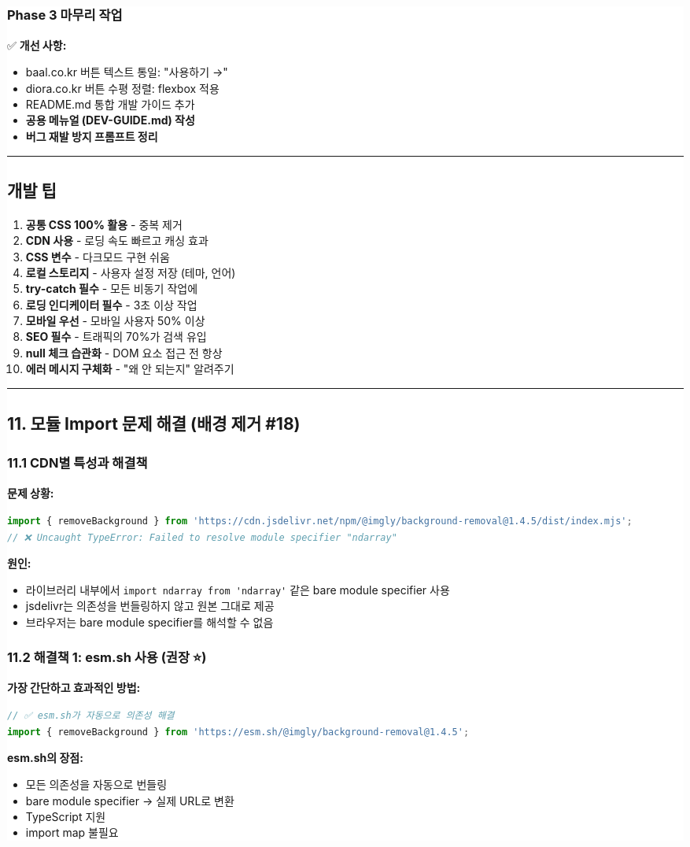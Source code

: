 ### Phase 3 마무리 작업

✅ **개선 사항:**
- baal.co.kr 버튼 텍스트 통일: "사용하기 →"
- diora.co.kr 버튼 수평 정렬: flexbox 적용
- README.md 통합 개발 가이드 추가
- **공용 메뉴얼 (DEV-GUIDE.md) 작성**
- **버그 재발 방지 프롬프트 정리**

---

## 개발 팁

1. **공통 CSS 100% 활용** - 중복 제거
2. **CDN 사용** - 로딩 속도 빠르고 캐싱 효과
3. **CSS 변수** - 다크모드 구현 쉬움
4. **로컬 스토리지** - 사용자 설정 저장 (테마, 언어)
5. **try-catch 필수** - 모든 비동기 작업에
6. **로딩 인디케이터 필수** - 3초 이상 작업
7. **모바일 우선** - 모바일 사용자 50% 이상
8. **SEO 필수** - 트래픽의 70%가 검색 유입
9. **null 체크 습관화** - DOM 요소 접근 전 항상
10. **에러 메시지 구체화** - "왜 안 되는지" 알려주기

---

## 11. 모듈 Import 문제 해결 (배경 제거 #18)

### 11.1 CDN별 특성과 해결책

**문제 상황:**
```javascript
import { removeBackground } from 'https://cdn.jsdelivr.net/npm/@imgly/background-removal@1.4.5/dist/index.mjs';
// ❌ Uncaught TypeError: Failed to resolve module specifier "ndarray"
```

**원인:**
- 라이브러리 내부에서 `import ndarray from 'ndarray'` 같은 bare module specifier 사용
- jsdelivr는 의존성을 번들링하지 않고 원본 그대로 제공
- 브라우저는 bare module specifier를 해석할 수 없음

### 11.2 해결책 1: esm.sh 사용 (권장 ⭐)

**가장 간단하고 효과적인 방법:**

```javascript
// ✅ esm.sh가 자동으로 의존성 해결
import { removeBackground } from 'https://esm.sh/@imgly/background-removal@1.4.5';
```

**esm.sh의 장점:**
- 모든 의존성을 자동으로 번들링
- bare module specifier → 실제 URL로 변환
- TypeScript 지원
- import map 불필요
